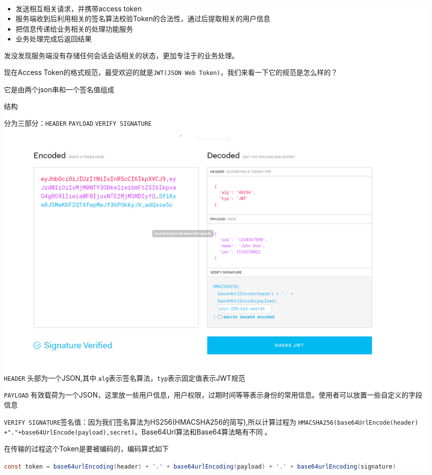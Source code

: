 + 发送相互相关请求，并携带access token
+ 服务端收到后利用相关的签名算法校验Token的合法性，通过后提取相关的用户信息
+ 把信息传递给业务相关的处理功能服务
+ 业务处理完成后返回结果

发没发现服务端没有存储任何会话会话相关的状态，更加专注于的业务处理。



现在Access Token的格式规范，最受欢迎的就是`JWT(JSON Web Token)`，我们来看一下它的规范是怎么样的？

它是由两个json串和一个签名值组成

结构

分为三部分：`HEADER`  `PAYLOAD` `VERIFY SIGNATURE`

![image-20221029151008005](image/image-20221029151008005.png)



`HEADER` 头部为一个JSON,其中 `alg`表示签名算法，`typ`表示固定值表示JWT规范

`PAYLOAD` 有效载荷为一个JSON，这里放一些用户信息，用户权限，过期时间等等表示身份的常用信息。使用者可以放置一些自定义的字段信息

`VERIFY SIGNATURE`签名值：因为我们签名算法为HS256(HMACSHA256的简写),所以计算过程为 `HMACSHA256(base64UrlEncode(header)+"."+base64UrlEncode(payload),secret)`。Base64Url算法和Base64算法略有不同 。



在传输的过程这个Token是要被编码的，编码算式如下



```java
const token = base64urlEncoding(header) + '.' + base64urlEncoding(payload) + '.' + base64urlEncoding(signature)
```
